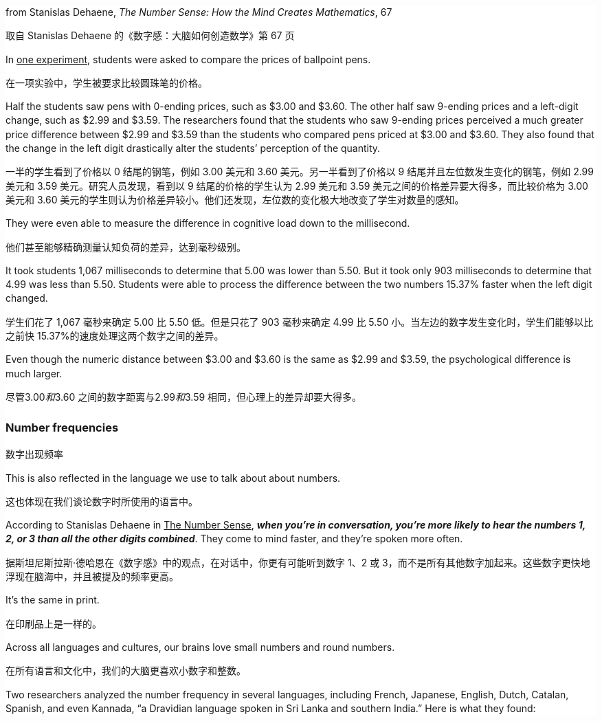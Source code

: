from Stanislas Dehaene, _The Number Sense: How the Mind Creates Mathematics_, 67  

取自 Stanislas Dehaene 的《数字感：大脑如何创造数学》第 67 页

In [one experiment](http://forum.johnson.cornell.edu/faculty/mthomas/LeftDigitEffect.pdf), students were asked to compare the prices of ballpoint pens.  

在一项实验中，学生被要求比较圆珠笔的价格。  

Half the students saw pens with 0-ending prices, such as $3.00 and $3.60. The other half saw 9-ending prices and a left-digit change, such as $2.99 and $3.59. The researchers found that the students who saw 9-ending prices perceived a much greater price difference between $2.99 and $3.59 than the students who compared pens priced at $3.00 and $3.60. They also found that the change in the left digit drastically alter the students’ perception of the quantity.  

一半的学生看到了价格以 0 结尾的钢笔，例如 3.00 美元和 3.60 美元。另一半看到了价格以 9 结尾并且左位数发生变化的钢笔，例如 2.99 美元和 3.59 美元。研究人员发现，看到以 9 结尾的价格的学生认为 2.99 美元和 3.59 美元之间的价格差异要大得多，而比较价格为 3.00 美元和 3.60 美元的学生则认为价格差异较小。他们还发现，左位数的变化极大地改变了学生对数量的感知。

They were even able to measure the difference in cognitive load down to the millisecond.  

他们甚至能够精确测量认知负荷的差异，达到毫秒级别。  

It took students 1,067 milliseconds to determine that 5.00 was lower than 5.50. But it took only 903 milliseconds to determine that 4.99 was less than 5.50. Students were able to process the difference between the two numbers 15.37% faster when the left digit changed.  

学生们花了 1,067 毫秒来确定 5.00 比 5.50 低。但是只花了 903 毫秒来确定 4.99 比 5.50 小。当左边的数字发生变化时，学生们能够以比之前快 15.37%的速度处理这两个数字之间的差异。

Even though the numeric distance between $3.00 and $3.60 is the same as $2.99 and $3.59, the psychological difference is much larger.  

尽管$3.00 和$3.60 之间的数字距离与$2.99 和$3.59 相同，但心理上的差异却要大得多。

### Number frequencies  

数字出现频率

This is also reflected in the language we use to talk about about numbers.  

这也体现在我们谈论数字时所使用的语言中。  

According to Stanislas Dehaene in [The Number Sense](https://www.amazon.com/Number-Sense-Mind-Creates-Mathematics/dp/0195132408/ref=sr_1_2), _**when you’re in conversation, you’re more likely to hear the numbers 1, 2, or 3 than all the other digits combined**_. They come to mind faster, and they’re spoken more often.  

据斯坦尼斯拉斯·德哈恩在《数字感》中的观点，在对话中，你更有可能听到数字 1、2 或 3，而不是所有其他数字加起来。这些数字更快地浮现在脑海中，并且被提及的频率更高。

It’s the same in print.  

在印刷品上是一样的。  

Across all languages and cultures, our brains love small numbers and round numbers.  

在所有语言和文化中，我们的大脑更喜欢小数字和整数。  

Two researchers analyzed the number frequency in several languages, including French, Japanese, English, Dutch, Catalan, Spanish, and even Kannada, “a Dravidian language spoken in Sri Lanka and southern India.” Here is what they found:  
